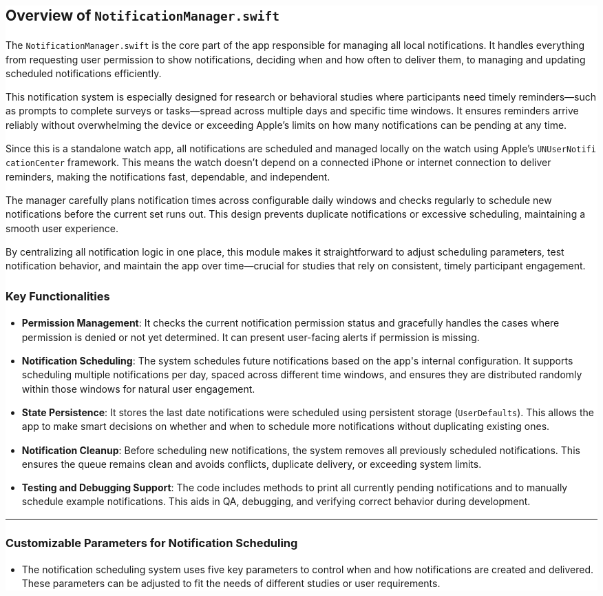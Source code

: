 ## Overview of `NotificationManager.swift`

The `NotificationManager.swift` is the core part of the app responsible for managing all local notifications. It handles everything from requesting user permission to show notifications, deciding when and how often to deliver them, to managing and updating scheduled notifications efficiently.

This notification system is especially designed for research or behavioral studies where participants need timely reminders—such as prompts to complete surveys or tasks—spread across multiple days and specific time windows. It ensures reminders arrive reliably without overwhelming the device or exceeding Apple’s limits on how many notifications can be pending at any time.

Since this is a standalone watch app, all notifications are scheduled and managed locally on the watch using Apple’s `UNUserNotificationCenter` framework. This means the watch doesn’t depend on a connected iPhone or internet connection to deliver reminders, making the notifications fast, dependable, and independent.

The manager carefully plans notification times across configurable daily windows and checks regularly to schedule new notifications before the current set runs out. This design prevents duplicate notifications or excessive scheduling, maintaining a smooth user experience.

By centralizing all notification logic in one place, this module makes it straightforward to adjust scheduling parameters, test notification behavior, and maintain the app over time—crucial for studies that rely on consistent, timely participant engagement.


### Key Functionalities

- **Permission Management**: It checks the current notification permission status and gracefully handles the cases where permission is denied or not yet determined. It can present user-facing alerts if permission is missing.

- **Notification Scheduling**: The system schedules future notifications based on the app's internal configuration. It supports scheduling multiple notifications per day, spaced across different time windows, and ensures they are distributed randomly within those windows for natural user engagement.

- **State Persistence**: It stores the last date notifications were scheduled using persistent storage (`UserDefaults`). This allows the app to make smart decisions on whether and when to schedule more notifications without duplicating existing ones.

- **Notification Cleanup**: Before scheduling new notifications, the system removes all previously scheduled notifications. This ensures the queue remains clean and avoids conflicts, duplicate delivery, or exceeding system limits.

- **Testing and Debugging Support**: The code includes methods to print all currently pending notifications and to manually schedule example notifications. This aids in QA, debugging, and verifying correct behavior during development.

---

### Customizable Parameters for Notification Scheduling

* The notification scheduling system uses five key parameters to control when and how notifications are created and delivered. These parameters can be adjusted to fit the needs of different studies or user requirements.
